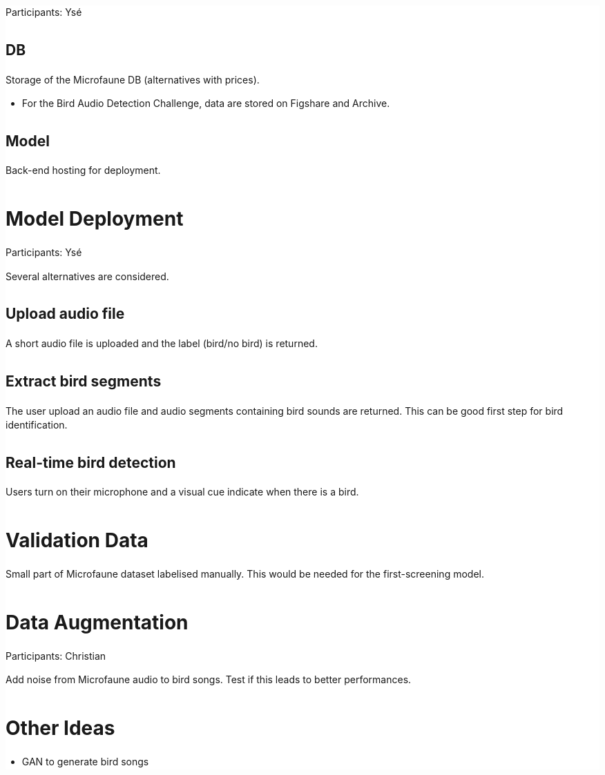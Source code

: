 Participants: Ysé

## DB

Storage of the Microfaune DB (alternatives with prices).

- For the Bird Audio Detection Challenge, data are stored on Figshare and Archive.

## Model

Back-end hosting for deployment.





# Model Deployment

Participants: Ysé

Several alternatives are considered.

## Upload audio file

A short audio file is uploaded and the label (bird/no bird) is returned.

## Extract bird segments

The user upload an audio file and audio segments containing bird sounds are returned. This can be good first step for bird identification.

## Real-time bird detection

Users turn on their microphone and a visual cue indicate when there is a bird.




# Validation Data

Small part of Microfaune dataset labelised manually. This would be needed for the first-screening model.





# Data Augmentation

Participants: Christian

Add noise from Microfaune audio to bird songs. Test if this leads to better performances.




# Other Ideas

- GAN to generate bird songs

